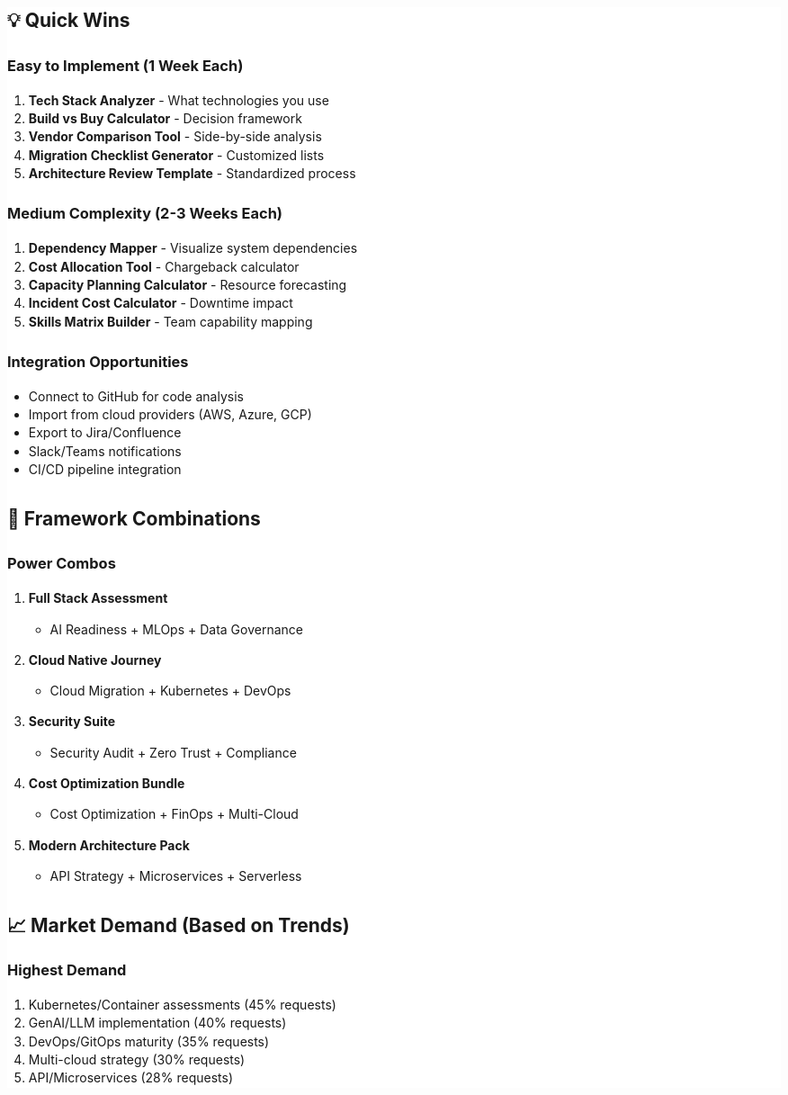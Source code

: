 ## 💡 Quick Wins

### Easy to Implement (1 Week Each)
1. **Tech Stack Analyzer** - What technologies you use
2. **Build vs Buy Calculator** - Decision framework
3. **Vendor Comparison Tool** - Side-by-side analysis
4. **Migration Checklist Generator** - Customized lists
5. **Architecture Review Template** - Standardized process

### Medium Complexity (2-3 Weeks Each)
1. **Dependency Mapper** - Visualize system dependencies
2. **Cost Allocation Tool** - Chargeback calculator
3. **Capacity Planning Calculator** - Resource forecasting
4. **Incident Cost Calculator** - Downtime impact
5. **Skills Matrix Builder** - Team capability mapping

### Integration Opportunities
- Connect to GitHub for code analysis
- Import from cloud providers (AWS, Azure, GCP)
- Export to Jira/Confluence
- Slack/Teams notifications
- CI/CD pipeline integration

## 🔄 Framework Combinations

### Power Combos
1. **Full Stack Assessment**
   - AI Readiness + MLOps + Data Governance

2. **Cloud Native Journey**
   - Cloud Migration + Kubernetes + DevOps

3. **Security Suite**
   - Security Audit + Zero Trust + Compliance

4. **Cost Optimization Bundle**
   - Cost Optimization + FinOps + Multi-Cloud

5. **Modern Architecture Pack**
   - API Strategy + Microservices + Serverless

## 📈 Market Demand (Based on Trends)

### Highest Demand
1. Kubernetes/Container assessments (45% requests)
2. GenAI/LLM implementation (40% requests)
3. DevOps/GitOps maturity (35% requests)
4. Multi-cloud strategy (30% requests)
5. API/Microservices (28% requests)
